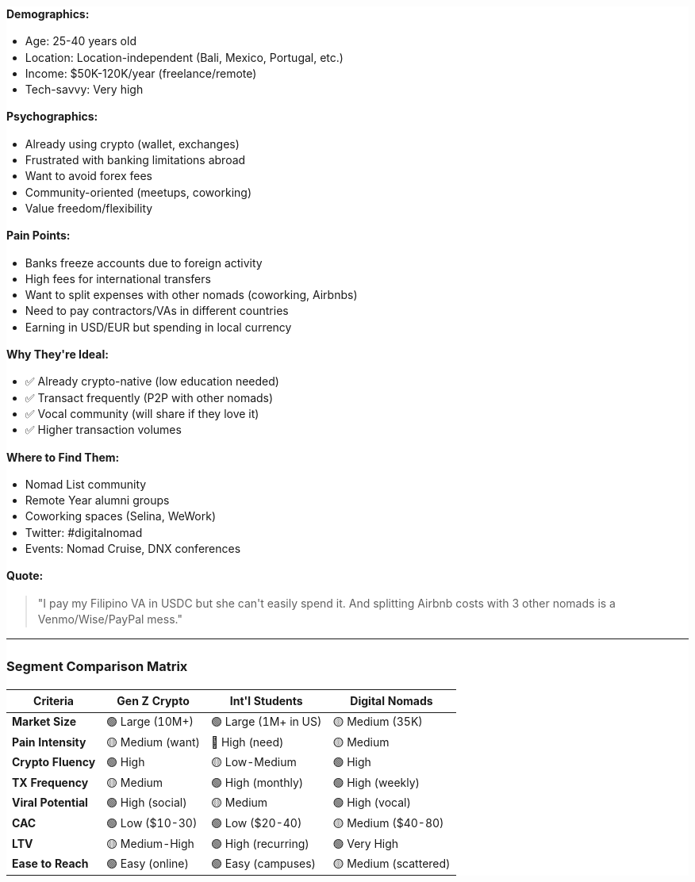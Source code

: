 **Demographics:**
- Age: 25-40 years old
- Location: Location-independent (Bali, Mexico, Portugal, etc.)
- Income: $50K-120K/year (freelance/remote)
- Tech-savvy: Very high

**Psychographics:**
- Already using crypto (wallet, exchanges)
- Frustrated with banking limitations abroad
- Want to avoid forex fees
- Community-oriented (meetups, coworking)
- Value freedom/flexibility

**Pain Points:**
- Banks freeze accounts due to foreign activity
- High fees for international transfers
- Want to split expenses with other nomads (coworking, Airbnbs)
- Need to pay contractors/VAs in different countries
- Earning in USD/EUR but spending in local currency

**Why They're Ideal:**
- ✅ Already crypto-native (low education needed)
- ✅ Transact frequently (P2P with other nomads)
- ✅ Vocal community (will share if they love it)
- ✅ Higher transaction volumes

**Where to Find Them:**
- Nomad List community
- Remote Year alumni groups
- Coworking spaces (Selina, WeWork)
- Twitter: #digitalnomad
- Events: Nomad Cruise, DNX conferences

**Quote:**
> "I pay my Filipino VA in USDC but she can't easily spend it. And splitting Airbnb costs with 3 other nomads is a Venmo/Wise/PayPal mess."

---

### Segment Comparison Matrix

| Criteria | Gen Z Crypto | Int'l Students | Digital Nomads |
|----------|--------------|----------------|----------------|
| **Market Size** | 🟢 Large (10M+) | 🟢 Large (1M+ in US) | 🟡 Medium (35K) |
| **Pain Intensity** | 🟡 Medium (want) | 🔴 High (need) | 🟡 Medium |
| **Crypto Fluency** | 🟢 High | 🟡 Low-Medium | 🟢 High |
| **TX Frequency** | 🟡 Medium | 🟢 High (monthly) | 🟢 High (weekly) |
| **Viral Potential** | 🟢 High (social) | 🟡 Medium | 🟢 High (vocal) |
| **CAC** | 🟢 Low ($10-30) | 🟢 Low ($20-40) | 🟡 Medium ($40-80) |
| **LTV** | 🟡 Medium-High | 🟢 High (recurring) | 🟢 Very High |
| **Ease to Reach** | 🟢 Easy (online) | 🟢 Easy (campuses) | 🟡 Medium (scattered) |
